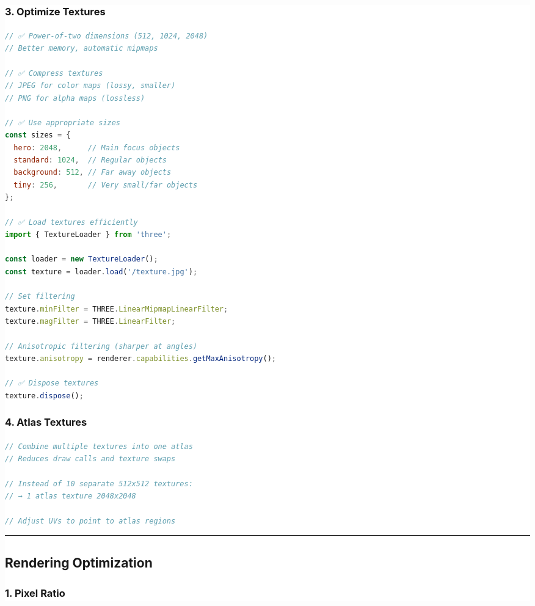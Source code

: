 ### 3. Optimize Textures

```javascript
// ✅ Power-of-two dimensions (512, 1024, 2048)
// Better memory, automatic mipmaps

// ✅ Compress textures
// JPEG for color maps (lossy, smaller)
// PNG for alpha maps (lossless)

// ✅ Use appropriate sizes
const sizes = {
  hero: 2048,      // Main focus objects
  standard: 1024,  // Regular objects
  background: 512, // Far away objects
  tiny: 256,       // Very small/far objects
};

// ✅ Load textures efficiently
import { TextureLoader } from 'three';

const loader = new TextureLoader();
const texture = loader.load('/texture.jpg');

// Set filtering
texture.minFilter = THREE.LinearMipmapLinearFilter;
texture.magFilter = THREE.LinearFilter;

// Anisotropic filtering (sharper at angles)
texture.anisotropy = renderer.capabilities.getMaxAnisotropy();

// ✅ Dispose textures
texture.dispose();
```

### 4. Atlas Textures

```javascript
// Combine multiple textures into one atlas
// Reduces draw calls and texture swaps

// Instead of 10 separate 512x512 textures:
// → 1 atlas texture 2048x2048

// Adjust UVs to point to atlas regions
```

---

## Rendering Optimization

### 1. Pixel Ratio
